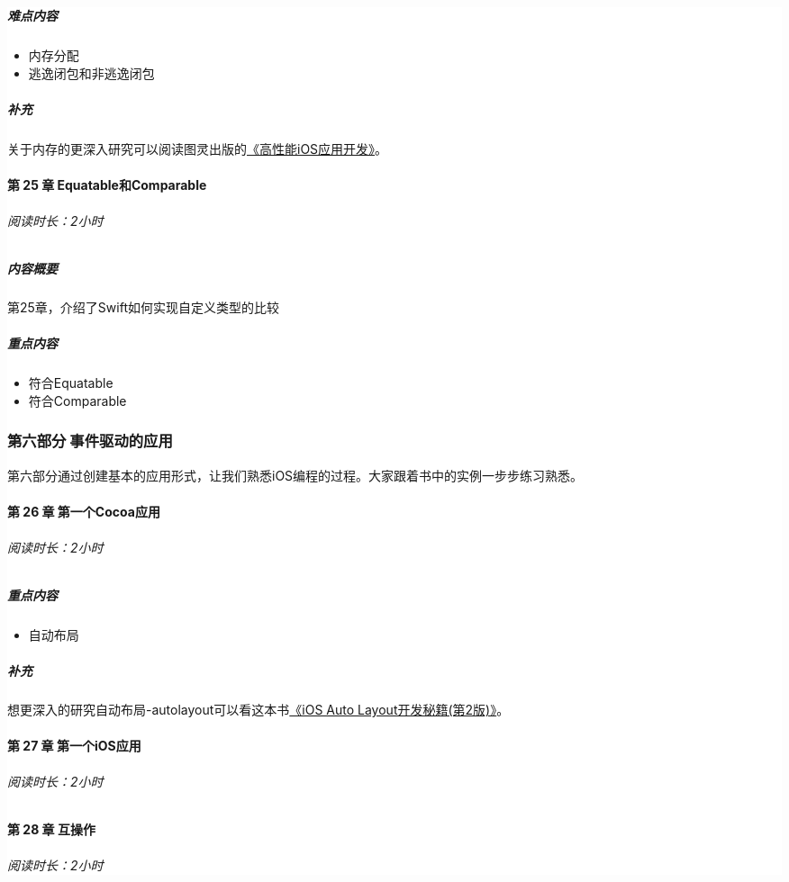 ##### 难点内容
* 内存分配
* 逃逸闭包和非逃逸闭包

##### 补充
关于内存的更深入研究可以阅读图灵出版的[《高性能iOS应用开发》](http://www.ituring.com.cn/book/1924)。

<div style="margin-top:20px"></div>

#### 第 25 章 Equatable和Comparable
###### 阅读时长：2小时
##### 内容概要
第25章，介绍了Swift如何实现自定义类型的比较
##### 重点内容
* 符合Equatable
* 符合Comparable

<div style="margin-top:10px"></div>


### 第六部分  事件驱动的应用


<div style="margin-top:10px"></div>


第六部分通过创建基本的应用形式，让我们熟悉iOS编程的过程。大家跟着书中的实例一步步练习熟悉。

<div style="margin-top:10px"></div>


#### 第 26 章 第一个Cocoa应用
###### 阅读时长：2小时
##### 重点内容
* 自动布局

##### 补充
想更深入的研究自动布局-autolayout可以看这本书[《iOS Auto Layout开发秘籍(第2版)》](https://www.amazon.cn/图书/dp/B00R4AG4CW/ref=sr_1_1?ie=UTF8&qid=1503991359&sr=8-1&keywords=autolayout)。
#### 第 27 章 第一个iOS应用
###### 阅读时长：2小时
#### 第 28 章 互操作
###### 阅读时长：2小时
